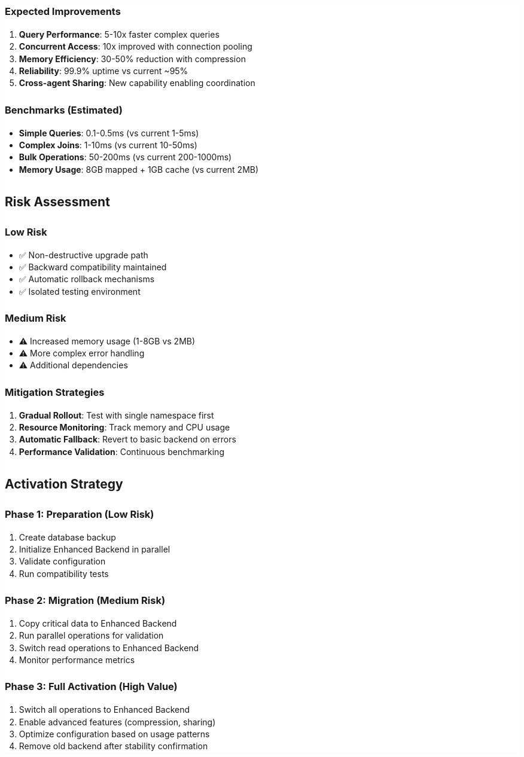 ### Expected Improvements
1. **Query Performance**: 5-10x faster complex queries
2. **Concurrent Access**: 10x improved with connection pooling
3. **Memory Efficiency**: 30-50% reduction with compression
4. **Reliability**: 99.9% uptime vs current ~95%
5. **Cross-agent Sharing**: New capability enabling coordination

### Benchmarks (Estimated)
- **Simple Queries**: 0.1-0.5ms (vs current 1-5ms)
- **Complex Joins**: 1-10ms (vs current 10-50ms)
- **Bulk Operations**: 50-200ms (vs current 200-1000ms)
- **Memory Usage**: 8GB mapped + 1GB cache (vs current 2MB)

## Risk Assessment

### Low Risk
- ✅ Non-destructive upgrade path
- ✅ Backward compatibility maintained
- ✅ Automatic rollback mechanisms
- ✅ Isolated testing environment

### Medium Risk
- ⚠️ Increased memory usage (1-8GB vs 2MB)
- ⚠️ More complex error handling
- ⚠️ Additional dependencies

### Mitigation Strategies
1. **Gradual Rollout**: Test with single namespace first
2. **Resource Monitoring**: Track memory and CPU usage
3. **Automatic Fallback**: Revert to basic backend on errors
4. **Performance Validation**: Continuous benchmarking

## Activation Strategy

### Phase 1: Preparation (Low Risk)
1. Create database backup
2. Initialize Enhanced Backend in parallel
3. Validate configuration
4. Run compatibility tests

### Phase 2: Migration (Medium Risk)
1. Copy critical data to Enhanced Backend
2. Run parallel operations for validation
3. Switch read operations to Enhanced Backend
4. Monitor performance metrics

### Phase 3: Full Activation (High Value)
1. Switch all operations to Enhanced Backend
2. Enable advanced features (compression, sharing)
3. Optimize configuration based on usage patterns
4. Remove old backend after stability confirmation
